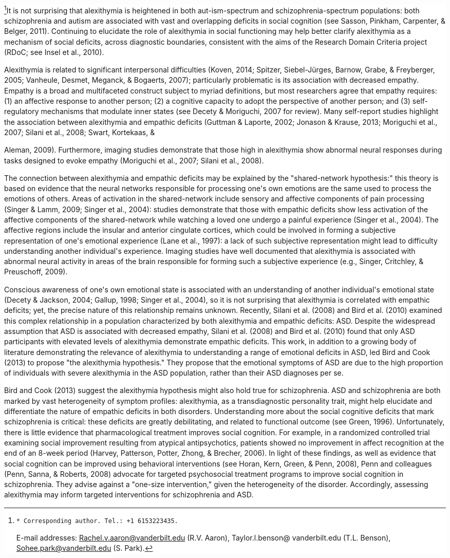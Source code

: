 [^0]It is not surprising that alexithymia is heightened in both aut-ism-spectrum and schizophrenia-spectrum populations: both schizophrenia and autism are associated with vast and overlapping deficits in social cognition (see Sasson, Pinkham, Carpenter, \& Belger, 2011). Continuing to elucidate the role of alexithymia in social functioning may help better clarify alexithymia as a mechanism of social deficits, across diagnostic boundaries, consistent with the aims of the Research Domain Criteria project (RDoC; see Insel et al., 2010).

Alexithymia is related to significant interpersonal difficulties (Koven, 2014; Spitzer, Siebel-Jürges, Barnow, Grabe, \& Freyberger, 2005; Vanheule, Desmet, Meganck, \& Bogaerts, 2007); particularly problematic is its association with decreased empathy. Empathy is a broad and multifaceted construct subject to myriad definitions, but most researchers agree that empathy requires: (1) an affective response to another person; (2) a cognitive capacity to adopt the perspective of another person; and (3) self-regulatory mechanisms that modulate inner states (see Decety \& Moriguchi, 2007 for review). Many self-report studies highlight the association between alexithymia and empathic deficits (Guttman \& Laporte, 2002; Jonason \& Krause, 2013; Moriguchi et al., 2007; Silani et al., 2008; Swart, Kortekaas, \&


[^0]:    * Corresponding author. Tel.: +1 6153223435.

    E-mail addresses: Rachel.v.aaron@vanderbilt.edu (R.V. Aaron), Taylor.l.benson@ vanderbilt.edu (T.L. Benson), Sohee.park@vanderbilt.edu (S. Park).

Aleman, 2009). Furthermore, imaging studies demonstrate that those high in alexithymia show abnormal neural responses during tasks designed to evoke empathy (Moriguchi et al., 2007; Silani et al., 2008).

The connection between alexithymia and empathic deficits may be explained by the "shared-network hypothesis:" this theory is based on evidence that the neural networks responsible for processing one's own emotions are the same used to process the emotions of others. Areas of activation in the shared-network include sensory and affective components of pain processing (Singer \& Lamm, 2009; Singer et al., 2004): studies demonstrate that those with empathic deficits show less activation of the affective components of the shared-network while watching a loved one undergo a painful experience (Singer et al., 2004). The affective regions include the insular and anterior cingulate cortices, which could be involved in forming a subjective representation of one's emotional experience (Lane et al., 1997): a lack of such subjective representation might lead to difficulty understanding another individual's experience. Imaging studies have well documented that alexithymia is associated with abnormal neural activity in areas of the brain responsible for forming such a subjective experience (e.g., Singer, Critchley, \& Preuschoff, 2009).

Conscious awareness of one's own emotional state is associated with an understanding of another individual's emotional state (Decety \& Jackson, 2004; Gallup, 1998; Singer et al., 2004), so it is not surprising that alexithymia is correlated with empathic deficits; yet, the precise nature of this relationship remains unknown. Recently, Silani et al. (2008) and Bird et al. (2010) examined this complex relationship in a population characterized by both alexithymia and empathic deficits: ASD. Despite the widespread assumption that ASD is associated with decreased empathy, Silani et al. (2008) and Bird et al. (2010) found that only ASD participants with elevated levels of alexithymia demonstrate empathic deficits. This work, in addition to a growing body of literature demonstrating the relevance of alexithymia to understanding a range of emotional deficits in ASD, led Bird and Cook (2013) to propose "the alexithymia hypothesis." They propose that the emotional symptoms of ASD are due to the high proportion of individuals with severe alexithymia in the ASD population, rather than their ASD diagnoses per se.

Bird and Cook (2013) suggest the alexithymia hypothesis might also hold true for schizophrenia. ASD and schizophrenia are both marked by vast heterogeneity of symptom profiles: alexithymia, as a transdiagnostic personality trait, might help elucidate and differentiate the nature of empathic deficits in both disorders. Understanding more about the social cognitive deficits that mark schizophrenia is critical: these deficits are greatly debilitating, and related to functional outcome (see Green, 1996). Unfortunately, there is little evidence that pharmacological treatment improves social cognition. For example, in a randomized controlled trial examining social improvement resulting from atypical antipsychotics, patients showed no improvement in affect recognition at the end of an 8-week period (Harvey, Patterson, Potter, Zhong, \& Brecher, 2006). In light of these findings, as well as evidence that social cognition can be improved using behavioral interventions (see Horan, Kern, Green, \& Penn, 2008), Penn and colleagues (Penn, Sanna, \& Roberts, 2008) advocate for targeted psychosocial treatment programs to improve social cognition in schizophrenia. They advise against a "one-size intervention," given the heterogeneity of the disorder. Accordingly, assessing alexithymia may inform targeted interventions for schizophrenia and ASD.
